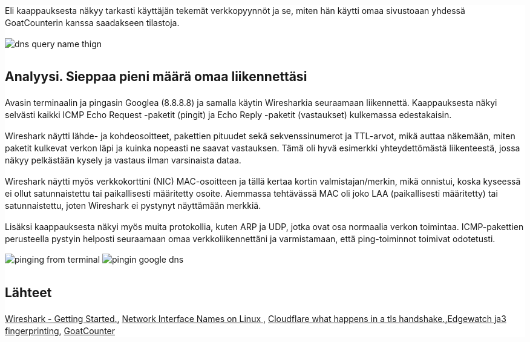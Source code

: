 Eli kaappauksesta näkyy tarkasti käyttäjän tekemät verkkopyynnöt ja se, miten hän käytti omaa sivustoaan yhdessä GoatCounterin kanssa saadakseen tilastoja.

<img width="1688" height="457" alt="dns query name thign" src="https://github.com/user-attachments/assets/f409f50e-4281-45e9-8050-5d61c5d01269" />

##  Analyysi. Sieppaa pieni määrä omaa liikennettäsi

Avasin terminaalin ja pingasin Googlea (8.8.8.8) ja samalla käytin Wiresharkia seuraamaan liikennettä. Kaappauksesta näkyi selvästi kaikki ICMP Echo Request -paketit (pingit) ja Echo Reply -paketit (vastaukset) kulkemassa edestakaisin.

Wireshark näytti lähde- ja kohdeosoitteet, pakettien pituudet sekä sekvenssinumerot ja TTL-arvot, mikä auttaa näkemään, miten paketit kulkevat verkon läpi ja kuinka nopeasti ne saavat vastauksen. Tämä oli hyvä esimerkki yhteydettömästä liikenteestä, jossa näkyy pelkästään kysely ja vastaus ilman varsinaista dataa.

Wireshark näytti myös verkkokorttini (NIC) MAC-osoitteen ja tällä kertaa kortin valmistajan/merkin, mikä onnistui, koska kyseessä ei ollut satunnaistettu tai paikallisesti määritetty osoite. Aiemmassa tehtävässä MAC oli joko LAA (paikallisesti määritetty) tai satunnaistettu, joten Wireshark ei pystynyt näyttämään merkkiä.

Lisäksi kaappauksesta näkyi myös muita protokollia, kuten ARP ja UDP, jotka ovat osa normaalia verkon toimintaa. ICMP-pakettien perusteella pystyin helposti seuraamaan omaa verkkoliikennettäni ja varmistamaan, että ping-toiminnot toimivat odotetusti.


<img width="651" height="378" alt="pinging from terminal" src="https://github.com/user-attachments/assets/02dbc07a-df87-4377-8b46-3144e1b285bf" />



<img width="1712" height="682" alt="pingin google dns" src="https://github.com/user-attachments/assets/f4af1beb-5066-4512-acbb-9c8e2727fbaf" />


## Lähteet

<a href="https://terokarvinen.com/wireshark-getting-started/"> Wireshark - Getting Started.</a>, <a href="https://terokarvinen.com/network-interface-linux/"> Network Interface Names on Linux </a>, <a href="https://www.cloudflare.com/learning/ssl/what-happens-in-a-tls-handshake/">Cloudflare what happens in a tls handshake.</a>,<a href="https://edgewatch.com/blog/ja3-fingerprinting/">Edgewatch ja3 fingerprinting</a>, <a href="https://www.goatcounter.com/">GoatCounter</a>




